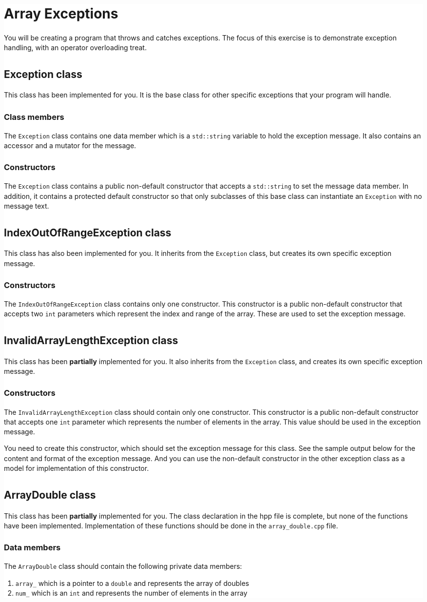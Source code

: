 # Array Exceptions
You will be creating a program that throws and catches exceptions. The focus of this exercise is to demonstrate exception handling, with an operator overloading treat.

## Exception class
This class has been implemented for you. It is the base class for other specific exceptions that your program will handle.

### Class members
The `Exception` class contains one data member which is a `std::string` variable to hold the exception message. It also contains an accessor and a mutator for the message.

### Constructors
The `Exception` class contains a public non-default constructor that accepts a `std::string` to set the message data member. In addition, it contains a protected default constructor so that only subclasses of this base class can instantiate an `Exception` with no message text.

## IndexOutOfRangeException class
This class has also been implemented for you. It inherits from the `Exception` class, but creates its own specific exception message.

### Constructors
The `IndexOutOfRangeException` class contains only one constructor. This constructor is a public non-default constructor that accepts two `int` parameters which represent the index and range of the array. These are used to set the exception message.

## InvalidArrayLengthException class
This class has been <b>partially</b> implemented for you. It also inherits from the `Exception` class, and creates its own specific exception message.

### Constructors
The `InvalidArrayLengthException` class should contain only one constructor. This constructor is a public non-default constructor that accepts one `int` parameter which represents the number of elements in the array. This value should be used in the exception message.

You need to create this constructor, which should set the exception message for this class. See the sample output below for the content and format of the exception message. And you can use the non-default constructor in the other exception class as a model for implementation of this constructor.

## ArrayDouble class
This class has been <b>partially</b> implemented for you. The class declaration in the hpp file is complete, but none of the functions have been implemented. Implementation of these functions should be done in the `array_double.cpp` file.

### Data members
The `ArrayDouble` class should contain the following private data members:
1. `array_` which is a pointer to a `double` and represents the array of doubles
1. `num_` which is an `int` and represents the number of elements in the array
